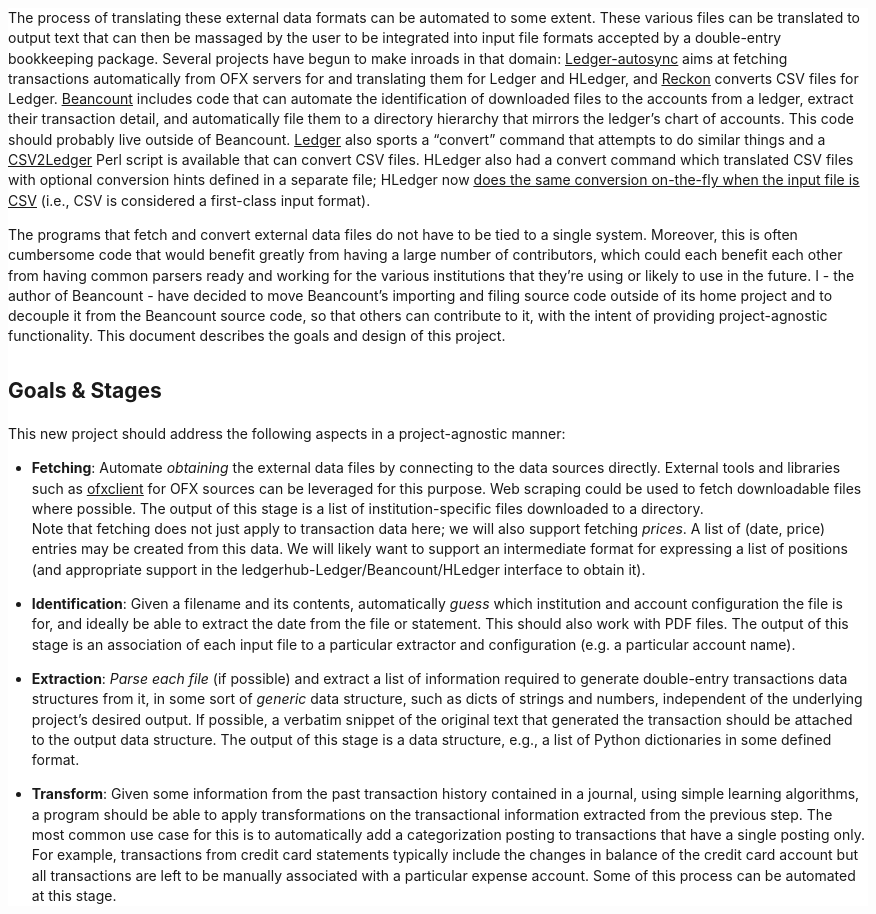 The process of translating these external data formats can be automated to some extent. These various files can be translated to output text that can then be massaged by the user to be integrated into input file formats accepted by a double-entry bookkeeping package. Several projects have begun to make inroads in that domain: [<u>Ledger-autosync</u>](https://pypi.python.org/pypi/ledger-autosync/) aims at fetching transactions automatically from OFX servers for and translating them for Ledger and HLedger, and [<u>Reckon</u>](https://github.com/cantino/reckon) converts CSV files for Ledger. [<u>Beancount</u>](http://furius.ca/beancount/) includes code that can automate the identification of downloaded files to the accounts from a ledger, extract their transaction detail, and automatically file them to a directory hierarchy that mirrors the ledger’s chart of accounts. This code should probably live outside of Beancount. [<u>Ledger</u>](http://ledger-cli.org/) also sports a “convert” command that attempts to do similar things and a [<u>CSV2Ledger</u>](https://github.com/jwiegley/CSV2Ledger) Perl script is available that can convert CSV files. HLedger also had a convert command which translated CSV files with optional conversion hints defined in a separate file; HLedger now [<u>does the same conversion on-the-fly when the input file is CSV</u>](http://hledger.org/manual#csv-files) (i.e., CSV is considered a first-class input format).

The programs that fetch and convert external data files do not have to be tied to a single system. Moreover, this is often cumbersome code that would benefit greatly from having a large number of contributors, which could each benefit each other from having common parsers ready and working for the various institutions that they’re using or likely to use in the future. I - the author of Beancount - have decided to move Beancount’s importing and filing source code outside of its home project and to decouple it from the Beancount source code, so that others can contribute to it, with the intent of providing project-agnostic functionality. This document describes the goals and design of this project.

## Goals & Stages<a id="goals-stages"></a>

This new project should address the following aspects in a project-agnostic manner:

-   **Fetching**: Automate *obtaining* the external data files by connecting to the data sources directly. External tools and libraries such as [<u>ofxclient</u>](https://github.com/captin411/ofxclient) for OFX sources can be leveraged for this purpose. Web scraping could be used to fetch downloadable files where possible. The output of this stage is a list of institution-specific files downloaded to a directory.  
    Note that fetching does not just apply to transaction data here; we will also support fetching *prices*. A list of (date, price) entries may be created from this data. We will likely want to support an intermediate format for expressing a list of positions (and appropriate support in the ledgerhub-Ledger/Beancount/HLedger interface to obtain it).

-   **Identification**: Given a filename and its contents, automatically *guess* which institution and account configuration the file is for, and ideally be able to extract the date from the file or statement. This should also work with PDF files. The output of this stage is an association of each input file to a particular extractor and configuration (e.g. a particular account name).

-   **Extraction**: *Parse each file* (if possible) and extract a list of information required to generate double-entry transactions data structures from it, in some sort of *generic* data structure, such as dicts of strings and numbers, independent of the underlying project’s desired output. If possible, a verbatim snippet of the original text that generated the transaction should be attached to the output data structure. The output of this stage is a data structure, e.g., a list of Python dictionaries in some defined format.

-   **Transform**: Given some information from the past transaction history contained in a journal, using simple learning algorithms, a program should be able to apply transformations on the transactional information extracted from the previous step. The most common use case for this is to automatically add a categorization posting to transactions that have a single posting only. For example, transactions from credit card statements typically include the changes in balance of the credit card account but all transactions are left to be manually associated with a particular expense account. Some of this process can be automated at this stage.
